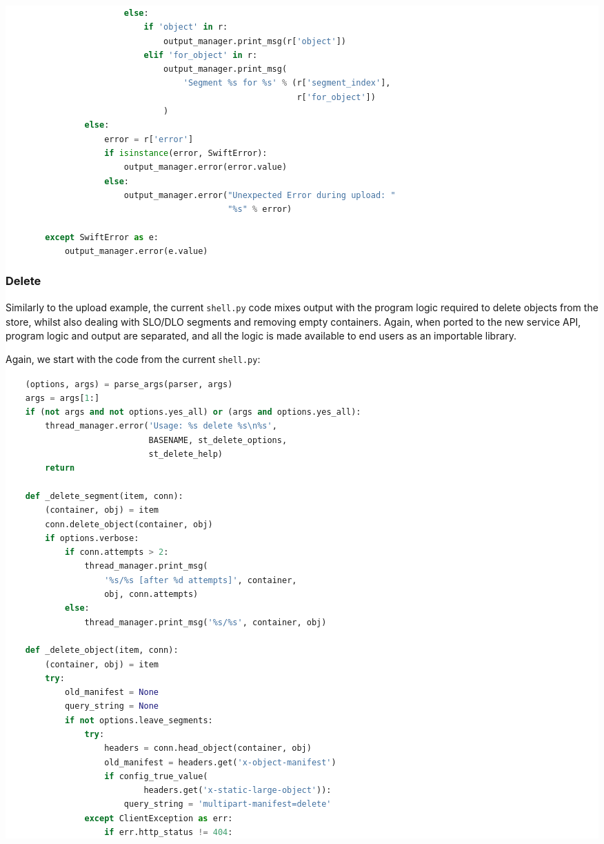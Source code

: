 ```python
                        else:
                            if 'object' in r:
                                output_manager.print_msg(r['object'])
                            elif 'for_object' in r:
                                output_manager.print_msg(
                                    'Segment %s for %s' % (r['segment_index'],
                                                           r['for_object'])
                                )
                else:
                    error = r['error']
                    if isinstance(error, SwiftError):
                        output_manager.error(error.value)
                    else:
                        output_manager.error("Unexpected Error during upload: "
                                             "%s" % error)

        except SwiftError as e:
            output_manager.error(e.value)
```

### Delete

Similarly to the upload example, the current ```shell.py``` code mixes output
with the program logic required to delete objects from the store, whilst also
dealing with SLO/DLO segments and removing empty containers. Again, when
ported to the new service API, program logic and output are separated, and all
the logic is made available to end users as an importable library.

Again, we start with the code from the current ```shell.py```:

```python
    (options, args) = parse_args(parser, args)
    args = args[1:]
    if (not args and not options.yes_all) or (args and options.yes_all):
        thread_manager.error('Usage: %s delete %s\n%s',
                             BASENAME, st_delete_options,
                             st_delete_help)
        return

    def _delete_segment(item, conn):
        (container, obj) = item
        conn.delete_object(container, obj)
        if options.verbose:
            if conn.attempts > 2:
                thread_manager.print_msg(
                    '%s/%s [after %d attempts]', container,
                    obj, conn.attempts)
            else:
                thread_manager.print_msg('%s/%s', container, obj)

    def _delete_object(item, conn):
        (container, obj) = item
        try:
            old_manifest = None
            query_string = None
            if not options.leave_segments:
                try:
                    headers = conn.head_object(container, obj)
                    old_manifest = headers.get('x-object-manifest')
                    if config_true_value(
                            headers.get('x-static-large-object')):
                        query_string = 'multipart-manifest=delete'
                except ClientException as err:
                    if err.http_status != 404:
```
